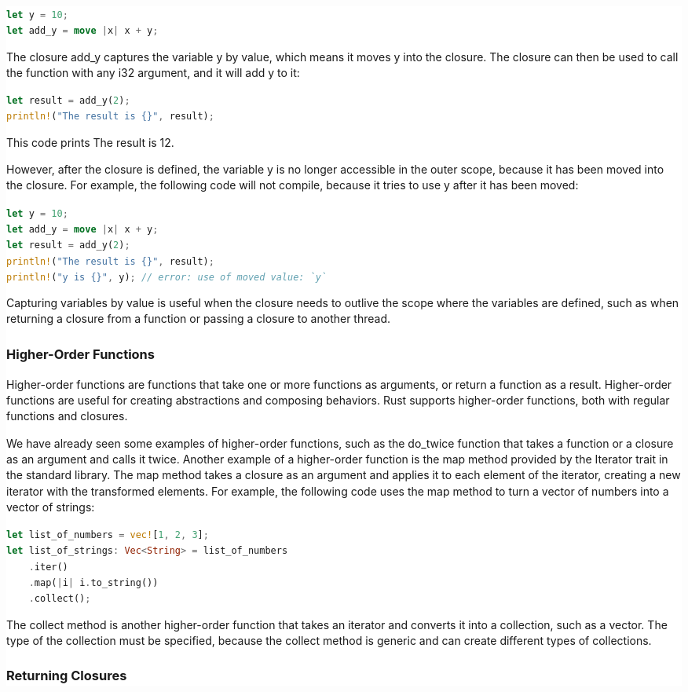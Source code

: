 ```rust
let y = 10;
let add_y = move |x| x + y;
```

The closure add_y captures the variable y by value, which means it moves y into the closure. The closure can then be used to call the function with any i32 argument, and it will add y to it:

```rust
let result = add_y(2);
println!("The result is {}", result);
```

This code prints The result is 12.

However, after the closure is defined, the variable y is no longer accessible in the outer scope, because it has been moved into the closure. For example, the following code will not compile, because it tries to use y after it has been moved:

```rust
let y = 10;
let add_y = move |x| x + y;
let result = add_y(2);
println!("The result is {}", result);
println!("y is {}", y); // error: use of moved value: `y`
```

Capturing variables by value is useful when the closure needs to outlive the scope where the variables are defined, such as when returning a closure from a function or passing a closure to another thread.

### Higher-Order Functions

Higher-order functions are functions that take one or more functions as arguments, or return a function as a result. Higher-order functions are useful for creating abstractions and composing behaviors. Rust supports higher-order functions, both with regular functions and closures.

We have already seen some examples of higher-order functions, such as the do_twice function that takes a function or a closure as an argument and calls it twice. Another example of a higher-order function is the map method provided by the Iterator trait in the standard library. The map method takes a closure as an argument and applies it to each element of the iterator, creating a new iterator with the transformed elements. For example, the following code uses the map method to turn a vector of numbers into a vector of strings:

```rust
let list_of_numbers = vec![1, 2, 3];
let list_of_strings: Vec<String> = list_of_numbers
    .iter()
    .map(|i| i.to_string())
    .collect();
```

The collect method is another higher-order function that takes an iterator and converts it into a collection, such as a vector. The type of the collection must be specified, because the collect method is generic and can create different types of collections.

### Returning Closures
